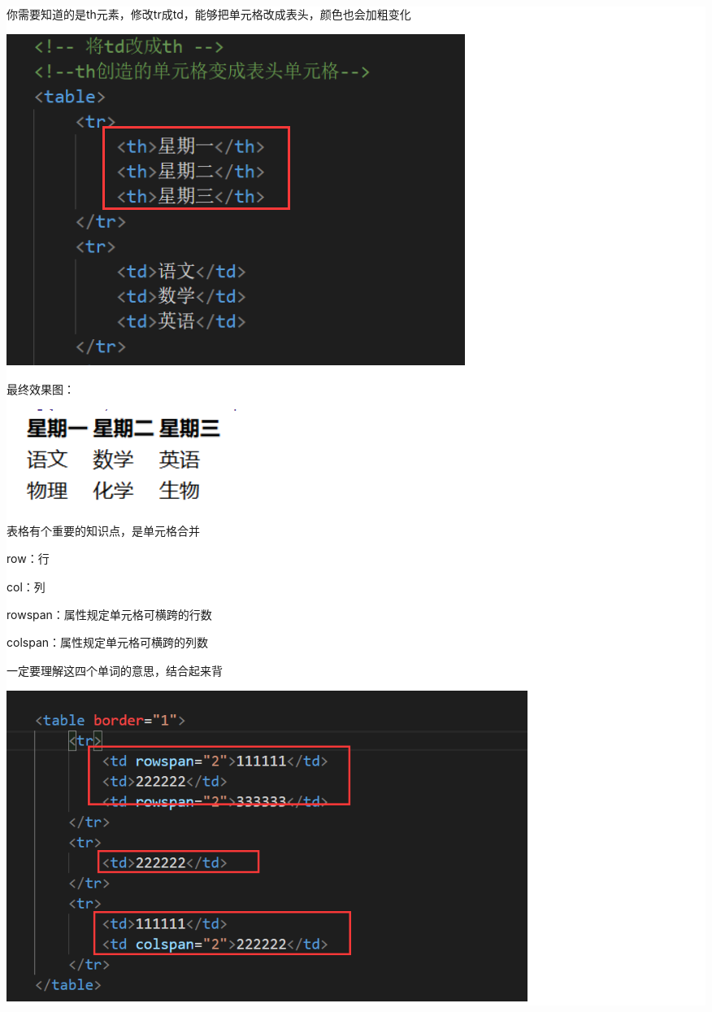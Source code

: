 你需要知道的是th元素，修改tr成td，能够把单元格改成表头，颜色也会加粗变化

![1556529616246](assets/1556529616246.png)

最终效果图：

![1556529634401](assets/1556529634401.png)

表格有个重要的知识点，是单元格合并

row：行

col：列

rowspan：属性规定单元格可横跨的行数

colspan：属性规定单元格可横跨的列数

一定要理解这四个单词的意思，结合起来背

![1556529817411](assets/1556529817411.png)